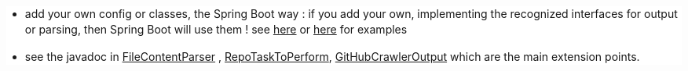 - add your own config or classes, the Spring Boot way : if you add your own, implementing the recognized interfaces for output or parsing, then Spring Boot will use them ! 
see [here](https://github.com/vincent-fuchs/my-custom-github-crawler/blob/0e48dd7961b6b625802a2e1eb6b2fc4f8c4d5cdb/src/main/java/com/github/vincent_fuchs/output/CustomOutput.java) or [here](https://github.com/vincent-fuchs/my-custom-github-crawler/blob/ec7ed9a74f91b31794b8a0afb1196553434b1567/src/main/java/com/github/vincent_fuchs/parsers/MyOwnParser.java) for examples

- see the javadoc in [FileContentParser](./github-crawler-core/src/main/kotlin/com/societegenerale/githubcrawler/parsers/FileContentParser.kt) , [RepoTaskToPerform](./github-crawler-core/src/main/kotlin/com/societegenerale/githubcrawler/repoTaskToPerform/RepoTaskToPerform.kt), [GitHubCrawlerOutput](./github-crawler-core/src/main/kotlin/com/societegenerale/githubcrawler/output/GitHubCrawlerOutput.kt) which are the main extension points.
